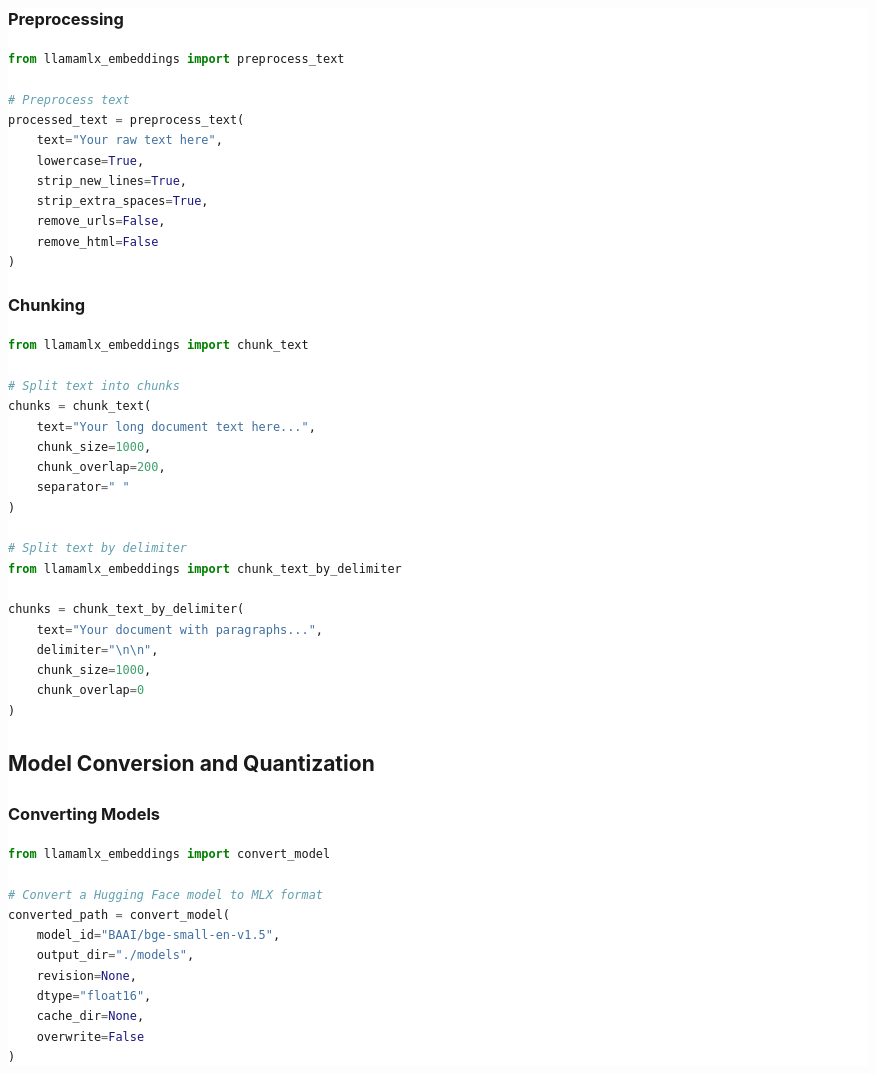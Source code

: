 ### Preprocessing

```python
from llamamlx_embeddings import preprocess_text

# Preprocess text
processed_text = preprocess_text(
    text="Your raw text here",
    lowercase=True,
    strip_new_lines=True,
    strip_extra_spaces=True,
    remove_urls=False,
    remove_html=False
)
```

### Chunking

```python
from llamamlx_embeddings import chunk_text

# Split text into chunks
chunks = chunk_text(
    text="Your long document text here...",
    chunk_size=1000,
    chunk_overlap=200,
    separator=" "
)

# Split text by delimiter
from llamamlx_embeddings import chunk_text_by_delimiter

chunks = chunk_text_by_delimiter(
    text="Your document with paragraphs...",
    delimiter="\n\n",
    chunk_size=1000,
    chunk_overlap=0
)
```

## Model Conversion and Quantization

### Converting Models

```python
from llamamlx_embeddings import convert_model

# Convert a Hugging Face model to MLX format
converted_path = convert_model(
    model_id="BAAI/bge-small-en-v1.5",
    output_dir="./models",
    revision=None,
    dtype="float16",
    cache_dir=None,
    overwrite=False
)
```
